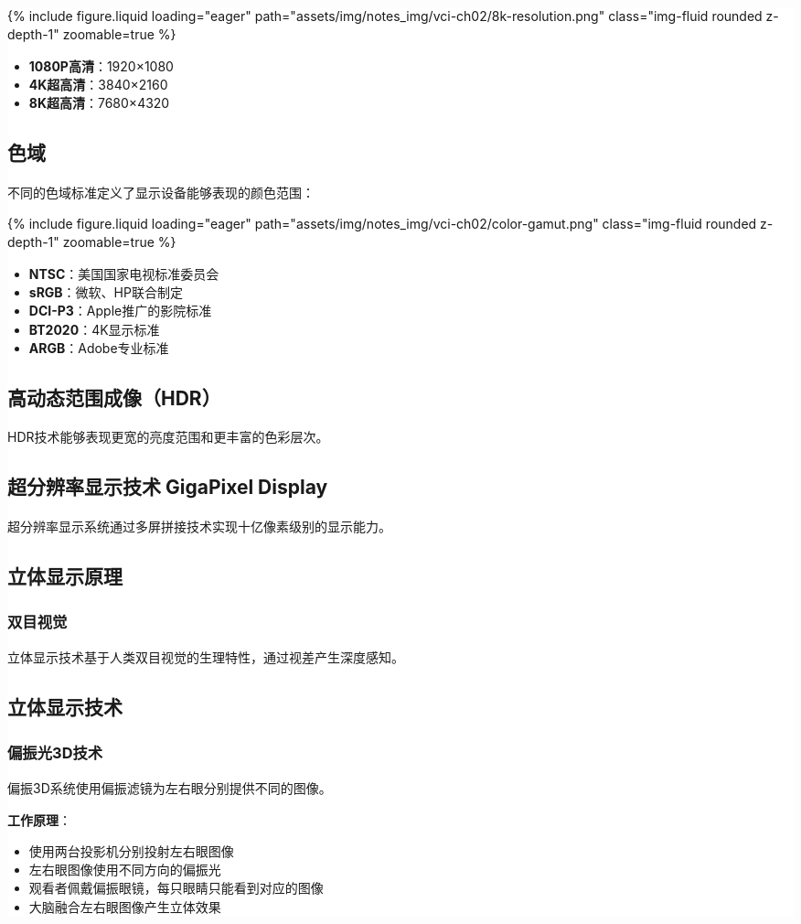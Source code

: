 <div class="row mt-3">
    <div class="col-sm mt-3 mt-md-0">
        {% include figure.liquid loading="eager" path="assets/img/notes_img/vci-ch02/8k-resolution.png" class="img-fluid rounded z-depth-1" zoomable=true %}
    </div>
</div>

- **1080P高清**：1920×1080
- **4K超高清**：3840×2160
- **8K超高清**：7680×4320

## 色域

不同的色域标准定义了显示设备能够表现的颜色范围：

<div class="row mt-3">
    <div class="col-sm mt-3 mt-md-0">
        {% include figure.liquid loading="eager" path="assets/img/notes_img/vci-ch02/color-gamut.png" class="img-fluid rounded z-depth-1" zoomable=true %}
    </div>
</div>

- **NTSC**：美国国家电视标准委员会
- **sRGB**：微软、HP联合制定
- **DCI-P3**：Apple推广的影院标准
- **BT2020**：4K显示标准
- **ARGB**：Adobe专业标准

## 高动态范围成像（HDR）

HDR技术能够表现更宽的亮度范围和更丰富的色彩层次。

## 超分辨率显示技术 GigaPixel Display

超分辨率显示系统通过多屏拼接技术实现十亿像素级别的显示能力。

## 立体显示原理

### 双目视觉

立体显示技术基于人类双目视觉的生理特性，通过视差产生深度感知。

## 立体显示技术

### 偏振光3D技术

偏振3D系统使用偏振滤镜为左右眼分别提供不同的图像。

**工作原理**：

- 使用两台投影机分别投射左右眼图像
- 左右眼图像使用不同方向的偏振光
- 观看者佩戴偏振眼镜，每只眼睛只能看到对应的图像
- 大脑融合左右眼图像产生立体效果
